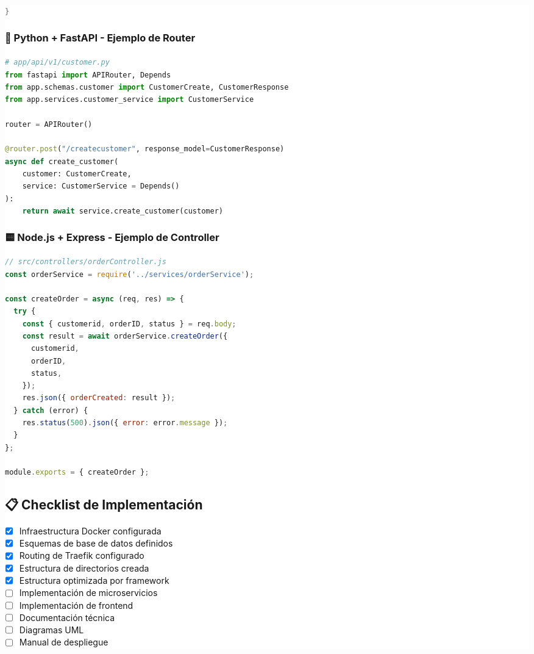 ```go
}
```

### **🐍 Python + FastAPI - Ejemplo de Router**

```python
# app/api/v1/customer.py
from fastapi import APIRouter, Depends
from app.schemas.customer import CustomerCreate, CustomerResponse
from app.services.customer_service import CustomerService

router = APIRouter()

@router.post("/createcustomer", response_model=CustomerResponse)
async def create_customer(
    customer: CustomerCreate,
    service: CustomerService = Depends()
):
    return await service.create_customer(customer)
```

### **🟨 Node.js + Express - Ejemplo de Controller**

```javascript
// src/controllers/orderController.js
const orderService = require('../services/orderService');

const createOrder = async (req, res) => {
  try {
    const { customerid, orderID, status } = req.body;
    const result = await orderService.createOrder({
      customerid,
      orderID,
      status,
    });
    res.json({ orderCreated: result });
  } catch (error) {
    res.status(500).json({ error: error.message });
  }
};

module.exports = { createOrder };
```

## 📋 Checklist de Implementación

- [x] Infraestructura Docker configurada
- [x] Esquemas de base de datos definidos
- [x] Routing de Traefik configurado
- [x] Estructura de directorios creada
- [x] Estructura optimizada por framework
- [ ] Implementación de microservicios
- [ ] Implementación de frontend
- [ ] Documentación técnica
- [ ] Diagramas UML
- [ ] Manual de despliegue
